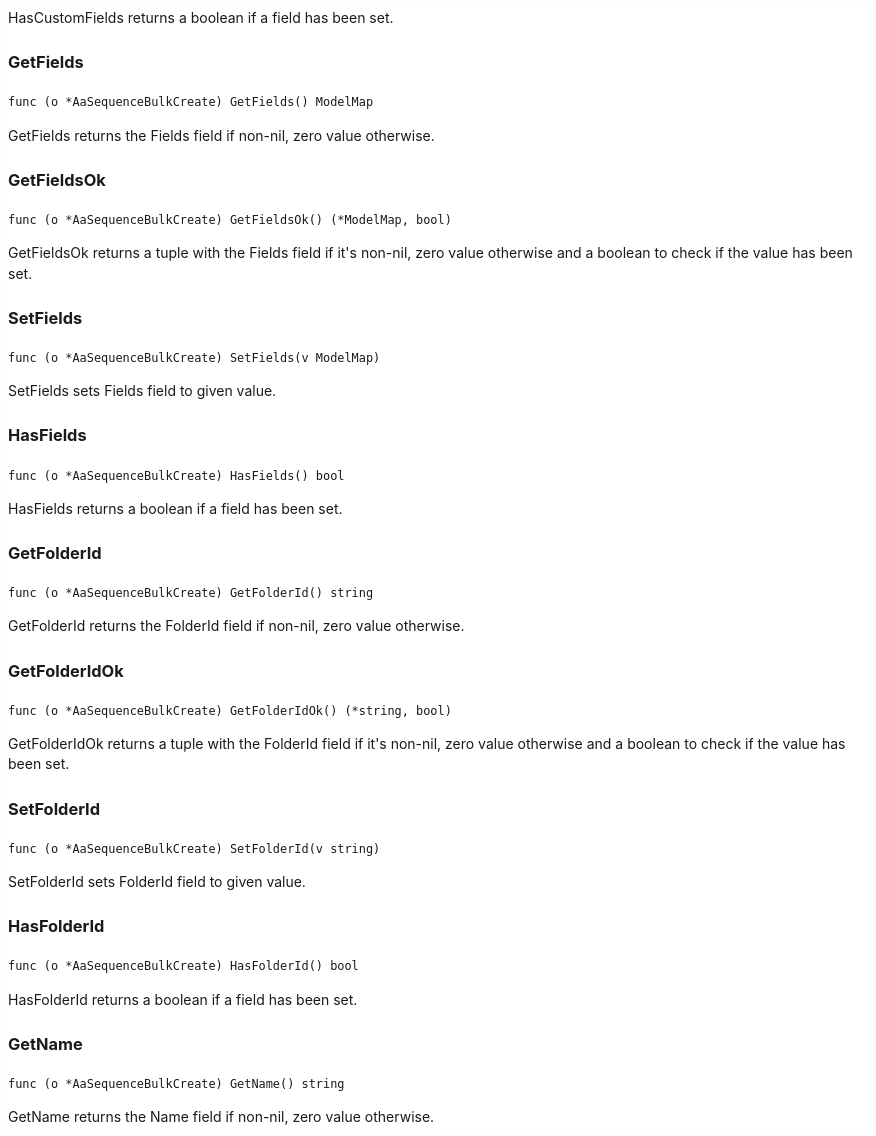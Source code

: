 HasCustomFields returns a boolean if a field has been set.

### GetFields

`func (o *AaSequenceBulkCreate) GetFields() ModelMap`

GetFields returns the Fields field if non-nil, zero value otherwise.

### GetFieldsOk

`func (o *AaSequenceBulkCreate) GetFieldsOk() (*ModelMap, bool)`

GetFieldsOk returns a tuple with the Fields field if it's non-nil, zero value otherwise
and a boolean to check if the value has been set.

### SetFields

`func (o *AaSequenceBulkCreate) SetFields(v ModelMap)`

SetFields sets Fields field to given value.

### HasFields

`func (o *AaSequenceBulkCreate) HasFields() bool`

HasFields returns a boolean if a field has been set.

### GetFolderId

`func (o *AaSequenceBulkCreate) GetFolderId() string`

GetFolderId returns the FolderId field if non-nil, zero value otherwise.

### GetFolderIdOk

`func (o *AaSequenceBulkCreate) GetFolderIdOk() (*string, bool)`

GetFolderIdOk returns a tuple with the FolderId field if it's non-nil, zero value otherwise
and a boolean to check if the value has been set.

### SetFolderId

`func (o *AaSequenceBulkCreate) SetFolderId(v string)`

SetFolderId sets FolderId field to given value.

### HasFolderId

`func (o *AaSequenceBulkCreate) HasFolderId() bool`

HasFolderId returns a boolean if a field has been set.

### GetName

`func (o *AaSequenceBulkCreate) GetName() string`

GetName returns the Name field if non-nil, zero value otherwise.
